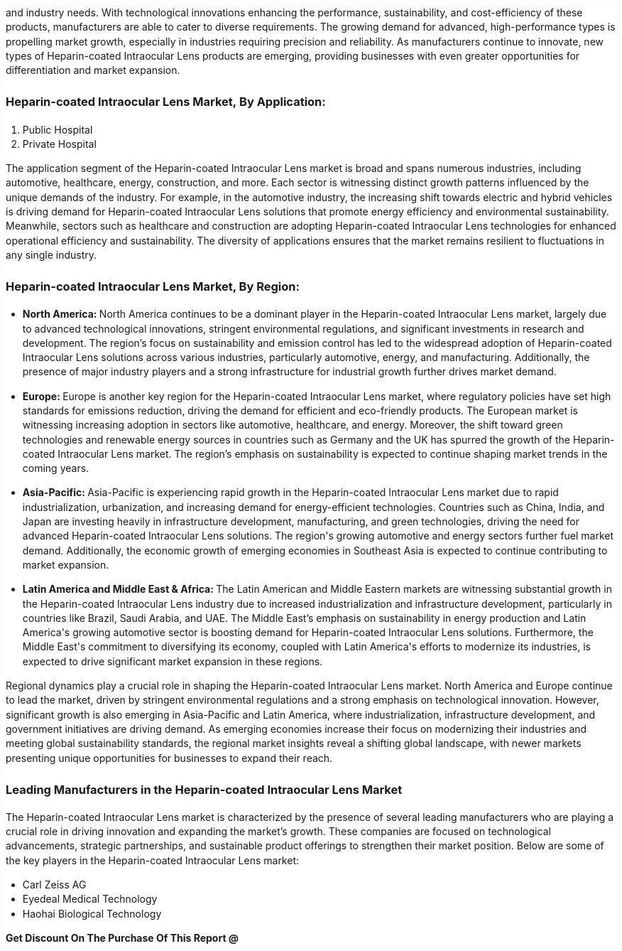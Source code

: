 and industry needs. With technological innovations enhancing the performance, sustainability, and cost-efficiency of these products, manufacturers are able to cater to diverse requirements. The growing demand for advanced, high-performance types is propelling market growth, especially in industries requiring precision and reliability. As manufacturers continue to innovate, new types of Heparin-coated Intraocular Lens products are emerging, providing businesses with even greater opportunities for differentiation and market expansion.</p><h3>Heparin-coated Intraocular Lens Market,&nbsp;By Application:</h3><ol><li>Public Hospital<li> Private Hospital</li></ol><p>The application segment of the Heparin-coated Intraocular Lens market is broad and spans numerous industries, including automotive, healthcare, energy, construction, and more. Each sector is witnessing distinct growth patterns influenced by the unique demands of the industry. For example, in the automotive industry, the increasing shift towards electric and hybrid vehicles is driving demand for Heparin-coated Intraocular Lens solutions that promote energy efficiency and environmental sustainability. Meanwhile, sectors such as healthcare and construction are adopting Heparin-coated Intraocular Lens technologies for enhanced operational efficiency and sustainability. The diversity of applications ensures that the market remains resilient to fluctuations in any single industry.</p><h3>Heparin-coated Intraocular Lens Market, By Region:</h3><ul><li><p><strong>North America:&nbsp;</strong>North America continues to be a dominant player in the Heparin-coated Intraocular Lens market, largely due to advanced technological innovations, stringent environmental regulations, and significant investments in research and development. The region&rsquo;s focus on sustainability and emission control has led to the widespread adoption of Heparin-coated Intraocular Lens solutions across various industries, particularly automotive, energy, and manufacturing. Additionally, the presence of major industry players and a strong infrastructure for industrial growth further drives market demand.</p></li><li><p><strong><strong>Europe:&nbsp;</strong></strong>Europe is another key region for the Heparin-coated Intraocular Lens market, where regulatory policies have set high standards for emissions reduction, driving the demand for efficient and eco-friendly products. The European market is witnessing increasing adoption in sectors like automotive, healthcare, and energy. Moreover, the shift toward green technologies and renewable energy sources in countries such as Germany and the UK has spurred the growth of the Heparin-coated Intraocular Lens market. The region&rsquo;s emphasis on sustainability is expected to continue shaping market trends in the coming years.</p></li><li><p><strong><strong>Asia-Pacific:&nbsp;</strong></strong>Asia-Pacific is experiencing rapid growth in the Heparin-coated Intraocular Lens market due to rapid industrialization, urbanization, and increasing demand for energy-efficient technologies. Countries such as China, India, and Japan are investing heavily in infrastructure development, manufacturing, and green technologies, driving the need for advanced Heparin-coated Intraocular Lens solutions. The region's growing automotive and energy sectors further fuel market demand. Additionally, the economic growth of emerging economies in Southeast Asia is expected to continue contributing to market expansion.</p></li><li><p><strong><strong>Latin America and Middle East &amp; Africa:&nbsp;</strong></strong>The Latin American and Middle Eastern markets are witnessing substantial growth in the Heparin-coated Intraocular Lens industry due to increased industrialization and infrastructure development, particularly in countries like Brazil, Saudi Arabia, and UAE. The Middle East&rsquo;s emphasis on sustainability in energy production and Latin America's growing automotive sector is boosting demand for Heparin-coated Intraocular Lens solutions. Furthermore, the Middle East's commitment to diversifying its economy, coupled with Latin America's efforts to modernize its industries, is expected to drive significant market expansion in these regions.</p></li></ul><p>Regional dynamics play a crucial role in shaping the Heparin-coated Intraocular Lens market. North America and Europe continue to lead the market, driven by stringent environmental regulations and a strong emphasis on technological innovation. However, significant growth is also emerging in Asia-Pacific and Latin America, where industrialization, infrastructure development, and government initiatives are driving demand. As emerging economies increase their focus on modernizing their industries and meeting global sustainability standards, the regional market insights reveal a shifting global landscape, with newer markets presenting unique opportunities for businesses to expand their reach.</p><h3><strong>Leading Manufacturers in the Heparin-coated Intraocular Lens Market</strong></h3><p>The Heparin-coated Intraocular Lens market is characterized by the presence of several leading manufacturers who are playing a crucial role in driving innovation and expanding the market&rsquo;s growth. These companies are focused on technological advancements, strategic partnerships, and sustainable product offerings to strengthen their market position. Below are some of the key players in the Heparin-coated Intraocular Lens market:</p></div><div class="article-main__content" data-test-id="publishing-text-block"><ul><li><span class="">Carl Zeiss AG<li>Eyedeal Medical Technology<li>Haohai Biological Technology</span></li></ul></div><div class="article-main__content" data-test-id="publishing-text-block"><p><span class="font-[700]"><strong>Get Discount On The Purchase Of This Report @</strong>